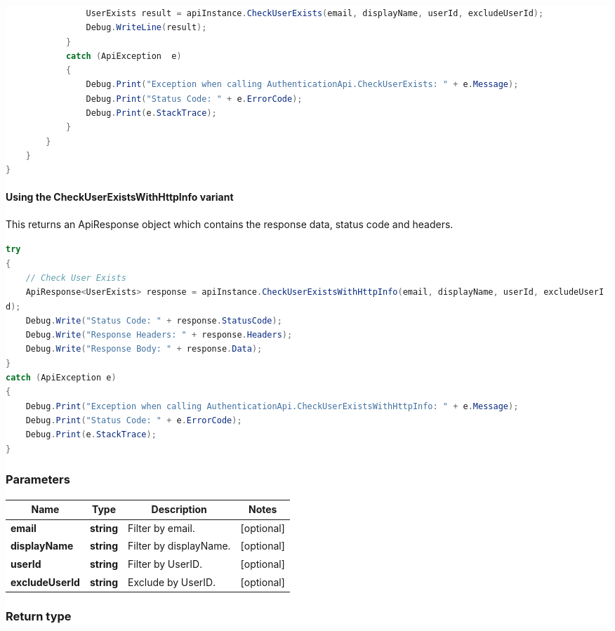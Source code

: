 ```csharp
                UserExists result = apiInstance.CheckUserExists(email, displayName, userId, excludeUserId);
                Debug.WriteLine(result);
            }
            catch (ApiException  e)
            {
                Debug.Print("Exception when calling AuthenticationApi.CheckUserExists: " + e.Message);
                Debug.Print("Status Code: " + e.ErrorCode);
                Debug.Print(e.StackTrace);
            }
        }
    }
}
```

#### Using the CheckUserExistsWithHttpInfo variant
This returns an ApiResponse object which contains the response data, status code and headers.

```csharp
try
{
    // Check User Exists
    ApiResponse<UserExists> response = apiInstance.CheckUserExistsWithHttpInfo(email, displayName, userId, excludeUserId);
    Debug.Write("Status Code: " + response.StatusCode);
    Debug.Write("Response Headers: " + response.Headers);
    Debug.Write("Response Body: " + response.Data);
}
catch (ApiException e)
{
    Debug.Print("Exception when calling AuthenticationApi.CheckUserExistsWithHttpInfo: " + e.Message);
    Debug.Print("Status Code: " + e.ErrorCode);
    Debug.Print(e.StackTrace);
}
```

### Parameters

| Name | Type | Description | Notes |
|------|------|-------------|-------|
| **email** | **string** | Filter by email. | [optional]  |
| **displayName** | **string** | Filter by displayName. | [optional]  |
| **userId** | **string** | Filter by UserID. | [optional]  |
| **excludeUserId** | **string** | Exclude by UserID. | [optional]  |

### Return type
